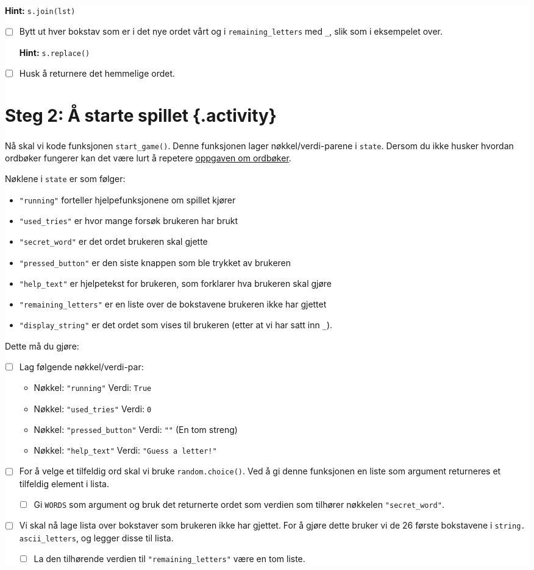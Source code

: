   **Hint:** `s.join(lst)`

- [ ] Bytt ut hver bokstav som er i det nye ordet vårt og i `remaining_letters`
      med `_`, slik som i eksempelet over.

  **Hint:** `s.replace()`

- [ ] Husk å returnere det hemmelige ordet.


# Steg 2: Å starte spillet {.activity}

Nå skal vi kode funksjonen `start_game()`. Denne funksjonen lager
nøkkel/verdi-parene i `state`. Dersom du ikke husker hvordan ordbøker fungerer
kan det være lurt å repetere [oppgaven om
ordbøker](../ordboeker/ordboeker.html).

Nøklene i `state` er som følger:

* `"running"` forteller hjelpefunksjonene om spillet kjører

* `"used_tries"` er hvor mange forsøk brukeren har brukt

* `"secret_word"` er det ordet brukeren skal gjette

* `"pressed_button"` er den siste knappen som ble trykket av brukeren

* `"help_text"` er hjelpetekst for brukeren, som forklarer hva brukeren skal
  gjøre

* `"remaining_letters"` er en liste over de bokstavene brukeren ikke har
  gjettet

* `"display_string"` er det ordet som vises til brukeren (etter at vi har satt
  inn `_`).


Dette må du gjøre:

- [ ] Lag følgende nøkkel/verdi-par:

  * Nøkkel: `"running"` Verdi: `True`

  * Nøkkel: `"used_tries"` Verdi: `0`

  * Nøkkel: `"pressed_button"` Verdi: `""` (En tom streng)

  * Nøkkel: `"help_text"` Verdi: `"Guess a letter!"`

- [ ] For å velge et tilfeldig ord skal vi bruke `random.choice()`. Ved å gi denne
      funksjonen en liste som argument returneres et tilfeldig element i lista.

  - [ ] Gi `WORDS` som argument og bruk det returnerte ordet som verdien som
        tilhører nøkkelen `"secret_word"`.

- [ ] Vi skal nå lage lista over bokstaver som brukeren ikke har gjettet. For å
      gjøre dette bruker vi de 26 første bokstavene i `string.ascii_letters`, og
      legger disse til lista.

  - [ ] La den tilhørende verdien til `"remaining_letters"` være en tom liste.
